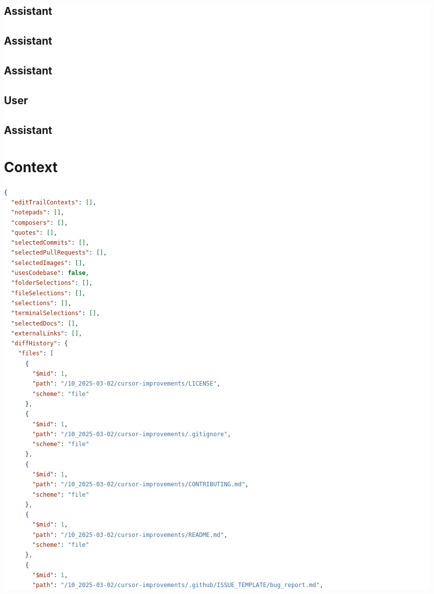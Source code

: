 

## Assistant



## Assistant



## Assistant



## User



## Assistant



# Context

```json
{
  "editTrailContexts": [],
  "notepads": [],
  "composers": [],
  "quotes": [],
  "selectedCommits": [],
  "selectedPullRequests": [],
  "selectedImages": [],
  "usesCodebase": false,
  "folderSelections": [],
  "fileSelections": [],
  "selections": [],
  "terminalSelections": [],
  "selectedDocs": [],
  "externalLinks": [],
  "diffHistory": {
    "files": [
      {
        "$mid": 1,
        "path": "/10_2025-03-02/cursor-improvements/LICENSE",
        "scheme": "file"
      },
      {
        "$mid": 1,
        "path": "/10_2025-03-02/cursor-improvements/.gitignore",
        "scheme": "file"
      },
      {
        "$mid": 1,
        "path": "/10_2025-03-02/cursor-improvements/CONTRIBUTING.md",
        "scheme": "file"
      },
      {
        "$mid": 1,
        "path": "/10_2025-03-02/cursor-improvements/README.md",
        "scheme": "file"
      },
      {
        "$mid": 1,
        "path": "/10_2025-03-02/cursor-improvements/.github/ISSUE_TEMPLATE/bug_report.md",
```